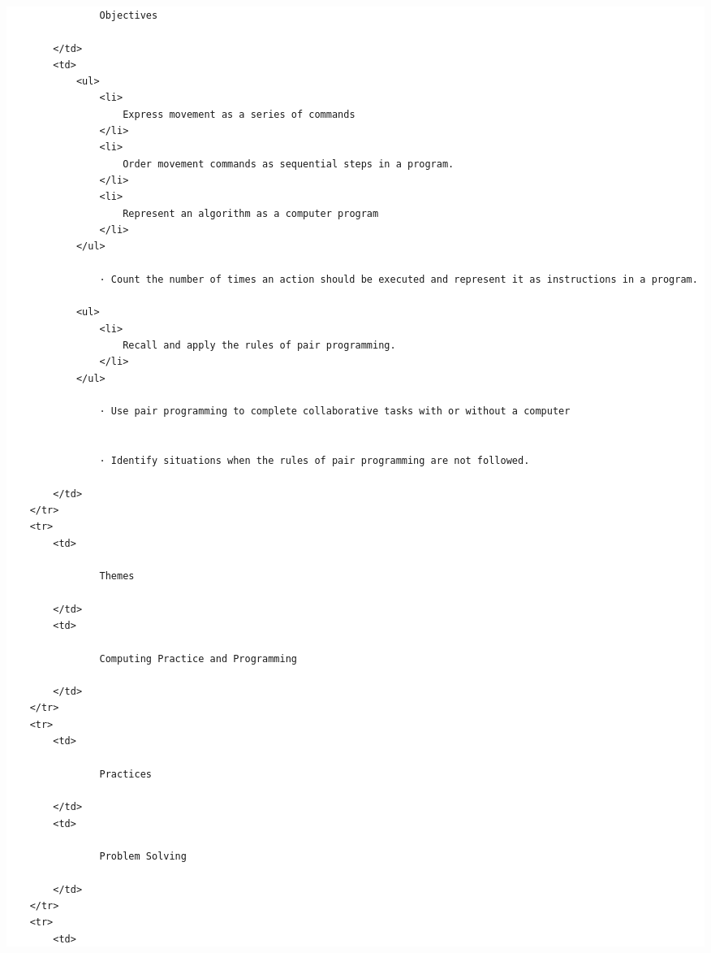                     Objectives

            </td>
            <td>
                <ul>
                    <li>
                        Express movement as a series of commands
                    </li>
                    <li>
                        Order movement commands as sequential steps in a program.
                    </li>
                    <li>
                        Represent an algorithm as a computer program
                    </li>
                </ul>

                    · Count the number of times an action should be executed and represent it as instructions in a program.

                <ul>
                    <li>
                        Recall and apply the rules of pair programming.
                    </li>
                </ul>

                    · Use pair programming to complete collaborative tasks with or without a computer


                    · Identify situations when the rules of pair programming are not followed.

            </td>
        </tr>
        <tr>
            <td>

                    Themes

            </td>
            <td>

                    Computing Practice and Programming

            </td>
        </tr>
        <tr>
            <td>

                    Practices

            </td>
            <td>

                    Problem Solving

            </td>
        </tr>
        <tr>
            <td>
